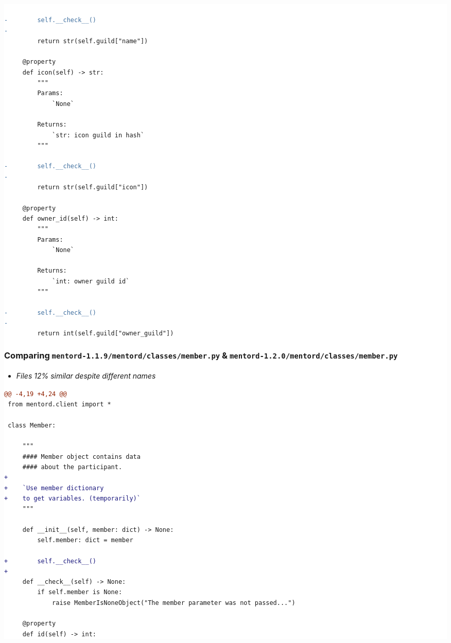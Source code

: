 ```diff
 
-        self.__check__()
-
         return str(self.guild["name"])
 
     @property
     def icon(self) -> str:
         """
         Params:
             `None`
 
         Returns:
             `str: icon guild in hash`
         """
 
-        self.__check__()
-
         return str(self.guild["icon"])
 
     @property
     def owner_id(self) -> int:
         """
         Params:
             `None`
 
         Returns:
             `int: owner guild id`
         """
 
-        self.__check__()
-
         return int(self.guild["owner_guild"])
```

### Comparing `mentord-1.1.9/mentord/classes/member.py` & `mentord-1.2.0/mentord/classes/member.py`

 * *Files 12% similar despite different names*

```diff
@@ -4,19 +4,24 @@
 from mentord.client import *
 
 class Member:
 
     """
     #### Member object contains data
     #### about the participant.
+
+    `Use member dictionary
+    to get variables. (temporarily)`
     """
 
     def __init__(self, member: dict) -> None:
         self.member: dict = member
 
+        self.__check__()
+
     def __check__(self) -> None:
         if self.member is None:
             raise MemberIsNoneObject("The member parameter was not passed...")
 
     @property
     def id(self) -> int:
```